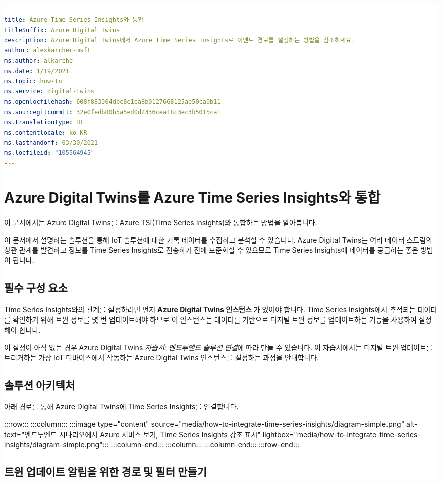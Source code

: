```yaml
---
title: Azure Time Series Insights와 통합
titleSuffix: Azure Digital Twins
description: Azure Digital Twins에서 Azure Time Series Insights로 이벤트 경로를 설정하는 방법을 참조하세요.
author: alexkarcher-msft
ms.author: alkarche
ms.date: 1/19/2021
ms.topic: how-to
ms.service: digital-twins
ms.openlocfilehash: 608f883304dbc8e1ea8b0127668125ae50ca0b11
ms.sourcegitcommit: 32e0fedb80b5a5ed0d2336cea18c3ec3b5015ca1
ms.translationtype: HT
ms.contentlocale: ko-KR
ms.lasthandoff: 03/30/2021
ms.locfileid: "105564945"
---
```

# <a name="integrate-azure-digital-twins-with-azure-time-series-insights"></a>Azure Digital Twins를 Azure Time Series Insights와 통합

이 문서에서는 Azure Digital Twins를 [Azure TSI(Time Series Insights)](../time-series-insights/overview-what-is-tsi.md)와 통합하는 방법을 알아봅니다.

이 문서에서 설명하는 솔루션을 통해 IoT 솔루션에 대한 기록 데이터를 수집하고 분석할 수 있습니다. Azure Digital Twins는 여러 데이터 스트림의 상관 관계를 발견하고 정보를 Time Series Insights로 전송하기 전에 표준화할 수 있으므로 Time Series Insights에 데이터를 공급하는 좋은 방법이 됩니다. 

## <a name="prerequisites"></a>필수 구성 요소

Time Series Insights와의 관계를 설정하려면 먼저 **Azure Digital Twins 인스턴스** 가 있어야 합니다. Time Series Insights에서 추적되는 데이터를 확인하기 위해 트윈 정보를 몇 번 업데이트해야 하므로 이 인스턴스는 데이터를 기반으로 디지털 트윈 정보를 업데이트하는 기능을 사용하여 설정해야 합니다. 

이 설정이 아직 없는 경우 Azure Digital Twins [*자습서: 엔드투엔드 솔루션 연결*](./tutorial-end-to-end.md)에 따라 만들 수 있습니다. 이 자습서에서는 디지털 트윈 업데이트를 트리거하는 가상 IoT 디바이스에서 작동하는 Azure Digital Twins 인스턴스를 설정하는 과정을 안내합니다.

## <a name="solution-architecture"></a>솔루션 아키텍처

아래 경로를 통해 Azure Digital Twins에 Time Series Insights를 연결합니다.

:::row:::
    :::column:::
        :::image type="content" source="media/how-to-integrate-time-series-insights/diagram-simple.png" alt-text="엔드투엔드 시나리오에서 Azure 서비스 보기, Time Series Insights 강조 표시" lightbox="media/how-to-integrate-time-series-insights/diagram-simple.png":::
    :::column-end:::
    :::column:::
    :::column-end:::
:::row-end:::

## <a name="create-a-route-and-filter-to-twin-update-notifications"></a>트윈 업데이트 알림을 위한 경로 및 필터 만들기
